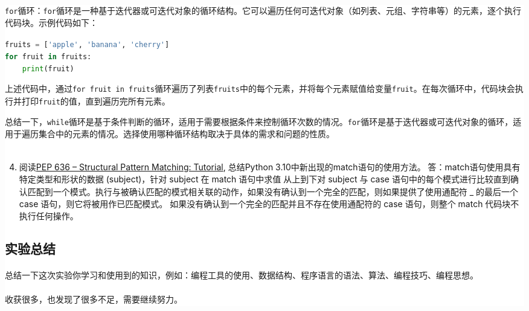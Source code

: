 `for`循环：`for`循环是一种基于迭代器或可迭代对象的循环结构。它可以遍历任何可迭代对象（如列表、元组、字符串等）的元素，逐个执行代码块。示例代码如下：

```python
fruits = ['apple', 'banana', 'cherry']
for fruit in fruits:
    print(fruit)
```

上述代码中，通过`for fruit in fruits`循环遍历了列表`fruits`中的每个元素，并将每个元素赋值给变量`fruit`。在每次循环中，代码块会执行并打印`fruit`的值，直到遍历完所有元素。

总结一下，`while`循环是基于条件判断的循环，适用于需要根据条件来控制循环次数的情况。`for`循环是基于迭代器或可迭代对象的循环，适用于遍历集合中的元素的情况。选择使用哪种循环结构取决于具体的需求和问题的性质。
<br></br>

4. 阅读[PEP 636 – Structural Pattern Matching: Tutorial](https://peps.python.org/pep-0636/), 总结Python 3.10中新出现的match语句的使用方法。
答：match语句使用具有特定类型和形状的数据 (subject)，针对 subject 在 match 语句中求值
从上到下对 subject 与 case 语句中的每个模式进行比较直到确认匹配到一个模式。执行与被确认匹配的模式相关联的动作，如果没有确认到一个完全的匹配，则如果提供了使用通配符 _ 的最后一个 case 语句，则它将被用作已匹配模式。 如果没有确认到一个完全的匹配并且不存在使用通配符的 case 语句，则整个 match 代码块不执行任何操作。
## 实验总结

总结一下这次实验你学习和使用到的知识，例如：编程工具的使用、数据结构、程序语言的语法、算法、编程技巧、编程思想。<br></br>
收获很多，也发现了很多不足，需要继续努力。